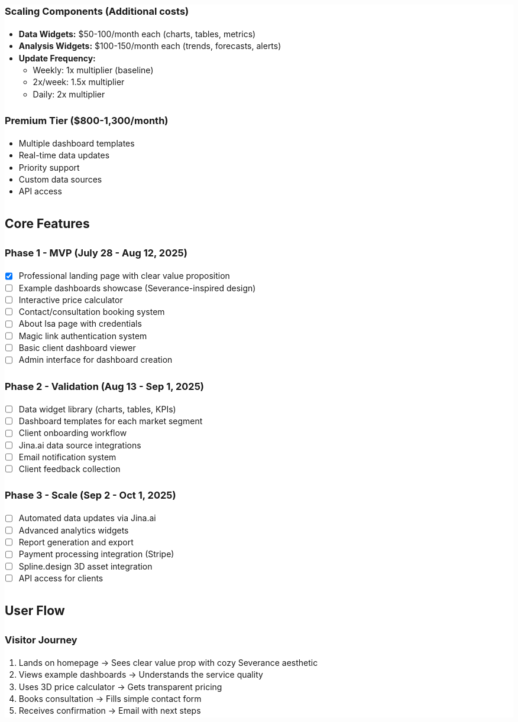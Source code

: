 ### Scaling Components (Additional costs)
- **Data Widgets:** $50-100/month each (charts, tables, metrics)
- **Analysis Widgets:** $100-150/month each (trends, forecasts, alerts)
- **Update Frequency:**
  - Weekly: 1x multiplier (baseline)
  - 2x/week: 1.5x multiplier  
  - Daily: 2x multiplier

### Premium Tier ($800-1,300/month)
- Multiple dashboard templates
- Real-time data updates
- Priority support
- Custom data sources
- API access

## Core Features

### Phase 1 - MVP (July 28 - Aug 12, 2025)
- [x] Professional landing page with clear value proposition
- [ ] Example dashboards showcase (Severance-inspired design)
- [ ] Interactive price calculator
- [ ] Contact/consultation booking system
- [ ] About Isa page with credentials
- [ ] Magic link authentication system
- [ ] Basic client dashboard viewer
- [ ] Admin interface for dashboard creation

### Phase 2 - Validation (Aug 13 - Sep 1, 2025)
- [ ] Data widget library (charts, tables, KPIs)
- [ ] Dashboard templates for each market segment
- [ ] Client onboarding workflow
- [ ] Jina.ai data source integrations
- [ ] Email notification system
- [ ] Client feedback collection

### Phase 3 - Scale (Sep 2 - Oct 1, 2025)
- [ ] Automated data updates via Jina.ai
- [ ] Advanced analytics widgets
- [ ] Report generation and export
- [ ] Payment processing integration (Stripe)
- [ ] Spline.design 3D asset integration
- [ ] API access for clients

## User Flow

### Visitor Journey
1. Lands on homepage → Sees clear value prop with cozy Severance aesthetic
2. Views example dashboards → Understands the service quality
3. Uses 3D price calculator → Gets transparent pricing
4. Books consultation → Fills simple contact form
5. Receives confirmation → Email with next steps
